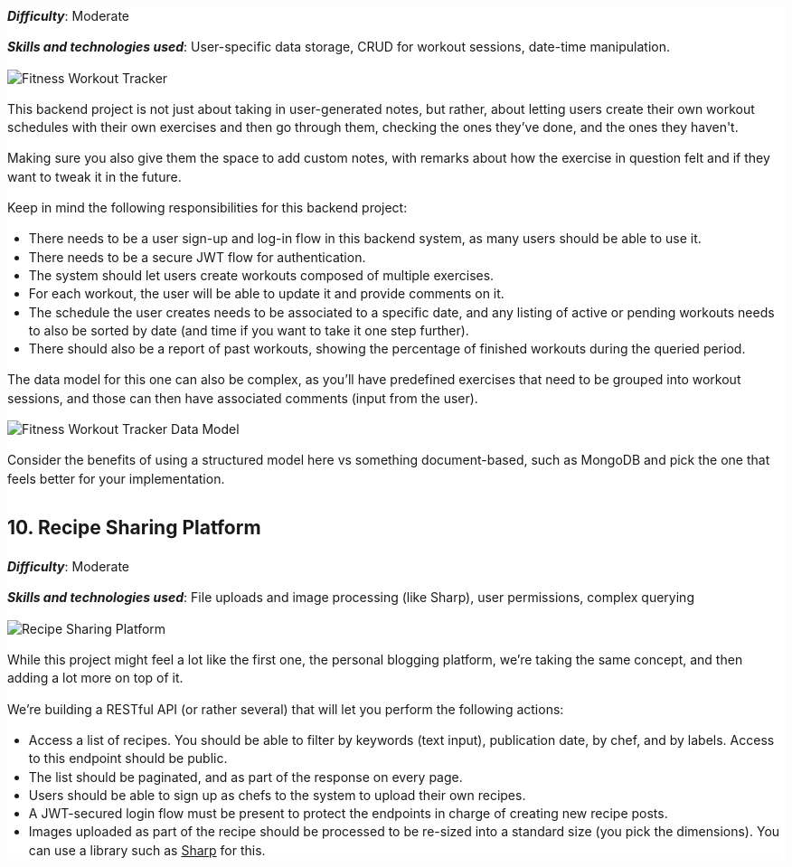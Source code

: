 **_Difficulty_**: Moderate

**_Skills and technologies used_**: User-specific data storage, CRUD for workout sessions, date-time manipulation.

![Fitness Workout Tracker](https://assets.roadmap.sh/guest/fitness-workout-tracker-82uux.png)

This backend project is not just about taking in user-generated notes, but rather, about letting users create their own workout schedules with their own exercises and then go through them, checking the ones they’ve done, and the ones they haven't.

Making sure you also give them the space to add custom notes, with remarks about how the exercise in question felt and if they want to tweak it in the future.

Keep in mind the following responsibilities for this backend project:

- There needs to be a user sign-up and log-in flow in this backend system, as many users should be able to use it.
- There needs to be a secure JWT flow for authentication.
- The system should let users create workouts composed of multiple exercises.
- For each workout, the user will be able to update it and provide comments on it.
- The schedule the user creates needs to be associated to a specific date, and any listing of active or pending workouts needs to also be sorted by date (and time if you want to take it one step further).
- There should also be a report of past workouts, showing the percentage of finished workouts during the queried period.

The data model for this one can also be complex, as you’ll have predefined exercises that need to be grouped into workout sessions, and those can then have associated comments (input from the user).

![Fitness Workout Tracker Data Model](https://assets.roadmap.sh/guest/fitness-workout-tracker-datamodel-5mrkq.png)

Consider the benefits of using a structured model here vs something document-based, such as MongoDB and pick the one that feels better for your implementation.

## 10. Recipe Sharing Platform

**_Difficulty_**: Moderate

**_Skills and technologies used_**: File uploads and image processing (like Sharp), user permissions, complex querying

![Recipe Sharing Platform](https://assets.roadmap.sh/guest/recipe-sharing-platform-jzs08.png)

While this project might feel a lot like the first one, the personal blogging platform, we’re taking the same concept, and then adding a lot more on top of it.

We’re building a RESTful API (or rather several) that will let you perform the following actions:

- Access a list of recipes. You should be able to filter by keywords (text input), publication date, by chef, and by labels. Access to this endpoint should be public.
- The list should be paginated, and as part of the response on every page.
- Users should be able to sign up as chefs to the system to upload their own recipes.
- A JWT-secured login flow must be present to protect the endpoints in charge of creating new recipe posts.
- Images uploaded as part of the recipe should be processed to be re-sized into a standard size (you pick the dimensions). You can use a library such as [Sharp](https://sharp.pixelplumbing.com/) for this.
